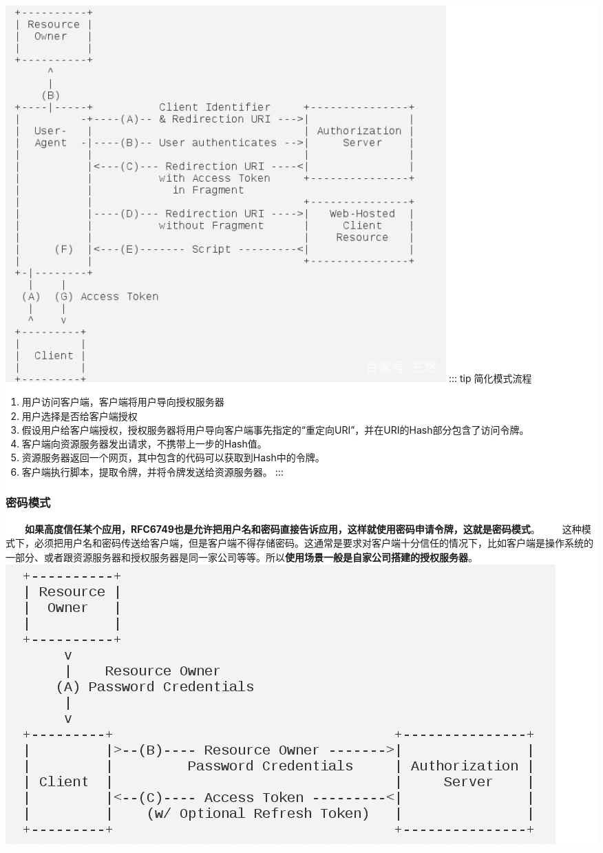 ![简化模式](/images/microservice/auth/简化模式.png)
::: tip 简化模式流程
1. 用户访问客户端，客户端将用户导向授权服务器
2. 用户选择是否给客户端授权
3. 假设用户给客户端授权，授权服务器将用户导向客户端事先指定的“重定向URI”，并在URI的Hash部分包含了访问令牌。
4. 客户端向资源服务器发出请求，不携带上一步的Hash值。
5. 资源服务器返回一个网页，其中包含的代码可以获取到Hash中的令牌。
6. 客户端执行脚本，提取令牌，并将令牌发送给资源服务器。
:::

### 密码模式
&#8195;&#8195;**如果高度信任某个应用，RFC6749也是允许把用户名和密码直接告诉应用，这样就使用密码申请令牌，这就是密码模式**。
&#8195;&#8195;这种模式下，必须把用户名和密码传送给客户端，但是客户端不得存储密码。这通常是要求对客户端十分信任的情况下，比如客户端是操作系统的一部分、或者跟资源服务器和授权服务器是同一家公司等等。所以**使用场景一般是自家公司搭建的授权服务器**。
![用户名密码模式](/images/microservice/auth/用户名密码模式.png)